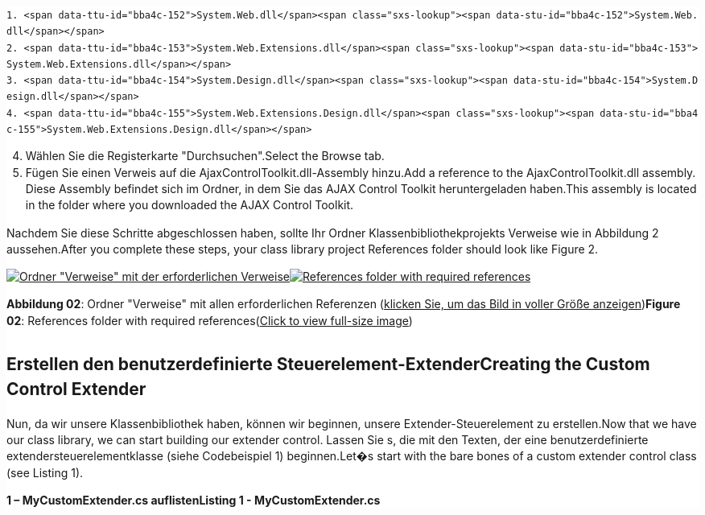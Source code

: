     1. <span data-ttu-id="bba4c-152">System.Web.dll</span><span class="sxs-lookup"><span data-stu-id="bba4c-152">System.Web.dll</span></span>
    2. <span data-ttu-id="bba4c-153">System.Web.Extensions.dll</span><span class="sxs-lookup"><span data-stu-id="bba4c-153">System.Web.Extensions.dll</span></span>
    3. <span data-ttu-id="bba4c-154">System.Design.dll</span><span class="sxs-lookup"><span data-stu-id="bba4c-154">System.Design.dll</span></span>
    4. <span data-ttu-id="bba4c-155">System.Web.Extensions.Design.dll</span><span class="sxs-lookup"><span data-stu-id="bba4c-155">System.Web.Extensions.Design.dll</span></span>
4. <span data-ttu-id="bba4c-156">Wählen Sie die Registerkarte "Durchsuchen".</span><span class="sxs-lookup"><span data-stu-id="bba4c-156">Select the Browse tab.</span></span>
5. <span data-ttu-id="bba4c-157">Fügen Sie einen Verweis auf die AjaxControlToolkit.dll-Assembly hinzu.</span><span class="sxs-lookup"><span data-stu-id="bba4c-157">Add a reference to the AjaxControlToolkit.dll assembly.</span></span> <span data-ttu-id="bba4c-158">Diese Assembly befindet sich im Ordner, in dem Sie das AJAX Control Toolkit heruntergeladen haben.</span><span class="sxs-lookup"><span data-stu-id="bba4c-158">This assembly is located in the folder where you downloaded the AJAX Control Toolkit.</span></span>

<span data-ttu-id="bba4c-159">Nachdem Sie diese Schritte abgeschlossen haben, sollte Ihr Ordner Klassenbibliothekprojekts Verweise wie in Abbildung 2 aussehen.</span><span class="sxs-lookup"><span data-stu-id="bba4c-159">After you complete these steps, your class library project References folder should look like Figure 2.</span></span>


<span data-ttu-id="bba4c-160">[![Ordner "Verweise" mit der erforderlichen Verweise](creating-a-custom-ajax-control-toolkit-control-extender-cs/_static/image11.png)](creating-a-custom-ajax-control-toolkit-control-extender-cs/_static/image10.png)</span><span class="sxs-lookup"><span data-stu-id="bba4c-160">[![References folder with required references](creating-a-custom-ajax-control-toolkit-control-extender-cs/_static/image11.png)](creating-a-custom-ajax-control-toolkit-control-extender-cs/_static/image10.png)</span></span>

<span data-ttu-id="bba4c-161">**Abbildung 02**: Ordner "Verweise" mit allen erforderlichen Referenzen ([klicken Sie, um das Bild in voller Größe anzeigen](creating-a-custom-ajax-control-toolkit-control-extender-cs/_static/image12.png))</span><span class="sxs-lookup"><span data-stu-id="bba4c-161">**Figure 02**: References folder with required references([Click to view full-size image](creating-a-custom-ajax-control-toolkit-control-extender-cs/_static/image12.png))</span></span>


## <a name="creating-the-custom-control-extender"></a><span data-ttu-id="bba4c-162">Erstellen den benutzerdefinierte Steuerelement-Extender</span><span class="sxs-lookup"><span data-stu-id="bba4c-162">Creating the Custom Control Extender</span></span>

<span data-ttu-id="bba4c-163">Nun, da wir unsere Klassenbibliothek haben, können wir beginnen, unsere Extender-Steuerelement zu erstellen.</span><span class="sxs-lookup"><span data-stu-id="bba4c-163">Now that we have our class library, we can start building our extender control.</span></span> <span data-ttu-id="bba4c-164">Lassen Sie s, die mit den Texten, der eine benutzerdefinierte extendersteuerelementklasse (siehe Codebeispiel 1) beginnen.</span><span class="sxs-lookup"><span data-stu-id="bba4c-164">Let�s start with the bare bones of a custom extender control class (see Listing 1).</span></span>

<span data-ttu-id="bba4c-165">**1 – MyCustomExtender.cs auflisten**</span><span class="sxs-lookup"><span data-stu-id="bba4c-165">**Listing 1 - MyCustomExtender.cs**</span></span>

